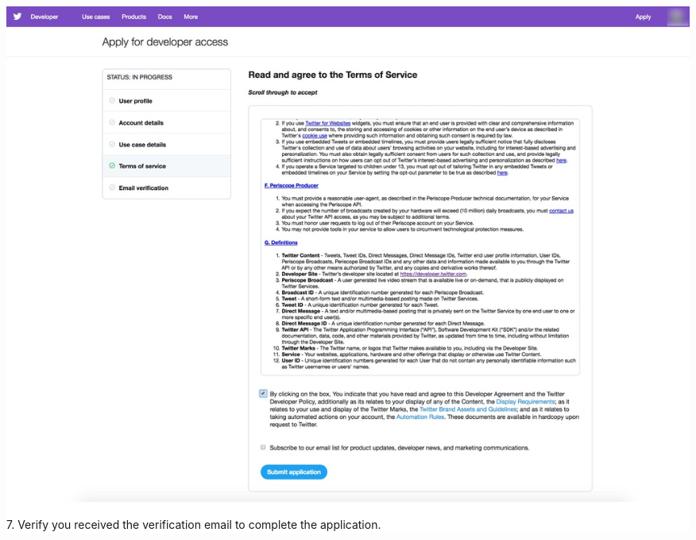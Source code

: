 ![read_agree_terms_service](assets/images/read_agree_terms_service.jpg)

7\. Verify you received the verification email to complete the application.
